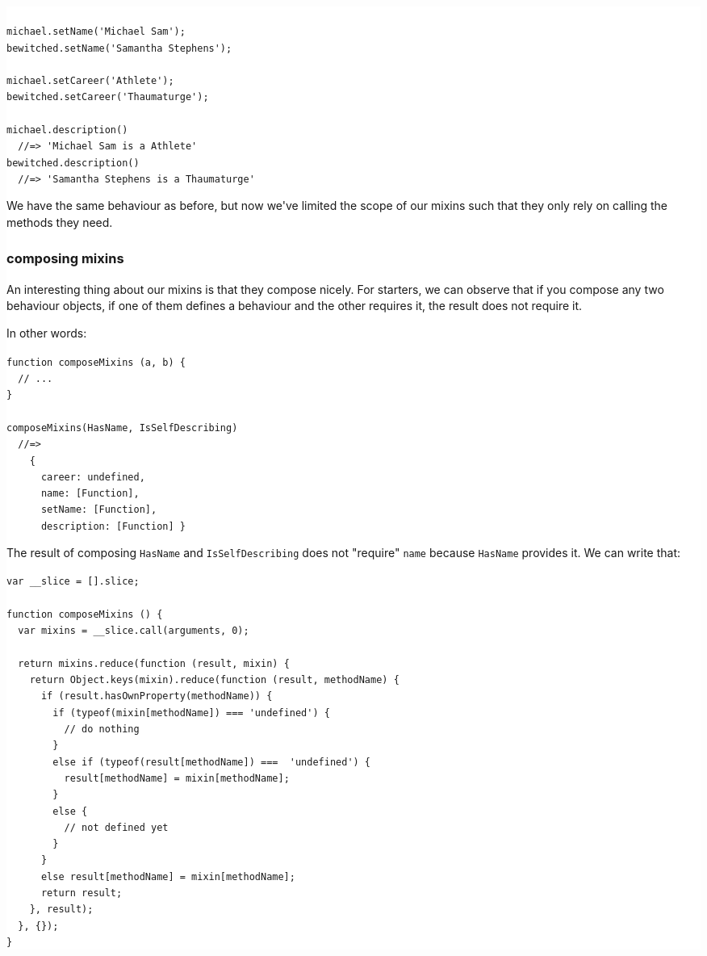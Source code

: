 ~~~~~~~~

michael.setName('Michael Sam');
bewitched.setName('Samantha Stephens');

michael.setCareer('Athlete');
bewitched.setCareer('Thaumaturge');

michael.description()
  //=> 'Michael Sam is a Athlete'
bewitched.description()
  //=> 'Samantha Stephens is a Thaumaturge'
~~~~~~~~

We have the same behaviour as before, but now we've limited the scope of our mixins such that they only rely on calling the methods they need.

### composing mixins

An interesting thing about our mixins is that they compose nicely. For starters, we can observe that if you compose any two behaviour objects, if one of them defines a behaviour and the other requires it, the result does not require it.

In other words:

~~~~~~~~
function composeMixins (a, b) {
  // ...
}

composeMixins(HasName, IsSelfDescribing)
  //=>
    {
      career: undefined,
      name: [Function],
      setName: [Function],
      description: [Function] }
~~~~~~~~

The result of composing `HasName` and `IsSelfDescribing` does not "require" `name` because `HasName` provides it. We can write that:

~~~~~~~~
var __slice = [].slice;

function composeMixins () {
  var mixins = __slice.call(arguments, 0);

  return mixins.reduce(function (result, mixin) {
    return Object.keys(mixin).reduce(function (result, methodName) {
      if (result.hasOwnProperty(methodName)) {
        if (typeof(mixin[methodName]) === 'undefined') {
          // do nothing
        }
        else if (typeof(result[methodName]) ===  'undefined') {
          result[methodName] = mixin[methodName];
        }
        else {
          // not defined yet
        }
      }
      else result[methodName] = mixin[methodName];
      return result;
    }, result);
  }, {});
}

~~~~~~~~

[traits]: https://en.wikipedia.org/wiki/Trait_(computer_programming)
